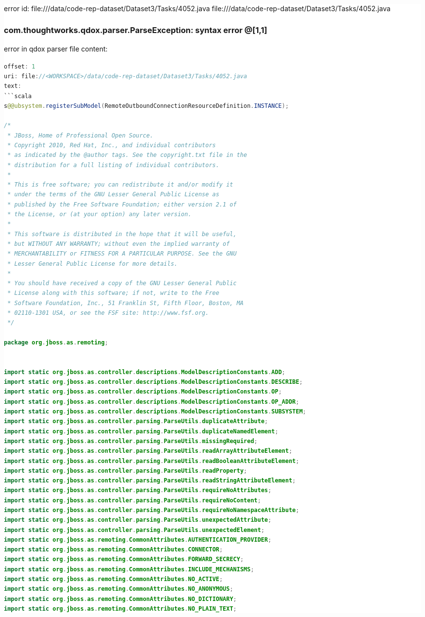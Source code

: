 error id: file://<WORKSPACE>/data/code-rep-dataset/Dataset3/Tasks/4052.java
file://<WORKSPACE>/data/code-rep-dataset/Dataset3/Tasks/4052.java
### com.thoughtworks.qdox.parser.ParseException: syntax error @[1,1]

error in qdox parser
file content:
```java
offset: 1
uri: file://<WORKSPACE>/data/code-rep-dataset/Dataset3/Tasks/4052.java
text:
```scala
s@@ubsystem.registerSubModel(RemoteOutboundConnectionResourceDefinition.INSTANCE);

/*
 * JBoss, Home of Professional Open Source.
 * Copyright 2010, Red Hat, Inc., and individual contributors
 * as indicated by the @author tags. See the copyright.txt file in the
 * distribution for a full listing of individual contributors.
 *
 * This is free software; you can redistribute it and/or modify it
 * under the terms of the GNU Lesser General Public License as
 * published by the Free Software Foundation; either version 2.1 of
 * the License, or (at your option) any later version.
 *
 * This software is distributed in the hope that it will be useful,
 * but WITHOUT ANY WARRANTY; without even the implied warranty of
 * MERCHANTABILITY or FITNESS FOR A PARTICULAR PURPOSE. See the GNU
 * Lesser General Public License for more details.
 *
 * You should have received a copy of the GNU Lesser General Public
 * License along with this software; if not, write to the Free
 * Software Foundation, Inc., 51 Franklin St, Fifth Floor, Boston, MA
 * 02110-1301 USA, or see the FSF site: http://www.fsf.org.
 */

package org.jboss.as.remoting;


import static org.jboss.as.controller.descriptions.ModelDescriptionConstants.ADD;
import static org.jboss.as.controller.descriptions.ModelDescriptionConstants.DESCRIBE;
import static org.jboss.as.controller.descriptions.ModelDescriptionConstants.OP;
import static org.jboss.as.controller.descriptions.ModelDescriptionConstants.OP_ADDR;
import static org.jboss.as.controller.descriptions.ModelDescriptionConstants.SUBSYSTEM;
import static org.jboss.as.controller.parsing.ParseUtils.duplicateAttribute;
import static org.jboss.as.controller.parsing.ParseUtils.duplicateNamedElement;
import static org.jboss.as.controller.parsing.ParseUtils.missingRequired;
import static org.jboss.as.controller.parsing.ParseUtils.readArrayAttributeElement;
import static org.jboss.as.controller.parsing.ParseUtils.readBooleanAttributeElement;
import static org.jboss.as.controller.parsing.ParseUtils.readProperty;
import static org.jboss.as.controller.parsing.ParseUtils.readStringAttributeElement;
import static org.jboss.as.controller.parsing.ParseUtils.requireNoAttributes;
import static org.jboss.as.controller.parsing.ParseUtils.requireNoContent;
import static org.jboss.as.controller.parsing.ParseUtils.requireNoNamespaceAttribute;
import static org.jboss.as.controller.parsing.ParseUtils.unexpectedAttribute;
import static org.jboss.as.controller.parsing.ParseUtils.unexpectedElement;
import static org.jboss.as.remoting.CommonAttributes.AUTHENTICATION_PROVIDER;
import static org.jboss.as.remoting.CommonAttributes.CONNECTOR;
import static org.jboss.as.remoting.CommonAttributes.FORWARD_SECRECY;
import static org.jboss.as.remoting.CommonAttributes.INCLUDE_MECHANISMS;
import static org.jboss.as.remoting.CommonAttributes.NO_ACTIVE;
import static org.jboss.as.remoting.CommonAttributes.NO_ANONYMOUS;
import static org.jboss.as.remoting.CommonAttributes.NO_DICTIONARY;
import static org.jboss.as.remoting.CommonAttributes.NO_PLAIN_TEXT;
```